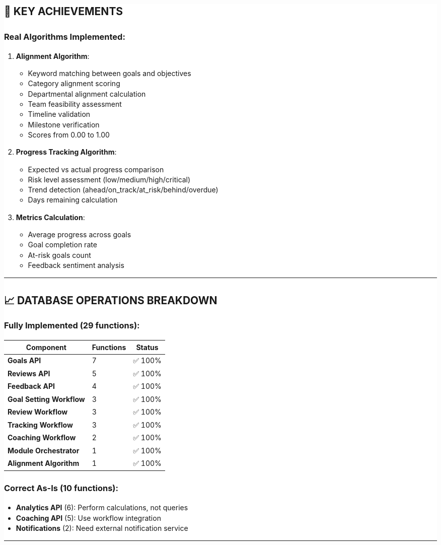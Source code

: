 
## 🎯 **KEY ACHIEVEMENTS**

### **Real Algorithms Implemented**:
1. **Alignment Algorithm**:
   - Keyword matching between goals and objectives
   - Category alignment scoring
   - Departmental alignment calculation
   - Team feasibility assessment
   - Timeline validation
   - Milestone verification
   - Scores from 0.00 to 1.00

2. **Progress Tracking Algorithm**:
   - Expected vs actual progress comparison
   - Risk level assessment (low/medium/high/critical)
   - Trend detection (ahead/on_track/at_risk/behind/overdue)
   - Days remaining calculation

3. **Metrics Calculation**:
   - Average progress across goals
   - Goal completion rate
   - At-risk goals count
   - Feedback sentiment analysis

---

## 📈 **DATABASE OPERATIONS BREAKDOWN**

### **Fully Implemented** (29 functions):

| Component | Functions | Status |
|-----------|-----------|--------|
| **Goals API** | 7 | ✅ 100% |
| **Reviews API** | 5 | ✅ 100% |
| **Feedback API** | 4 | ✅ 100% |
| **Goal Setting Workflow** | 3 | ✅ 100% |
| **Review Workflow** | 3 | ✅ 100% |
| **Tracking Workflow** | 3 | ✅ 100% |
| **Coaching Workflow** | 2 | ✅ 100% |
| **Module Orchestrator** | 1 | ✅ 100% |
| **Alignment Algorithm** | 1 | ✅ 100% |

### **Correct As-Is** (10 functions):
- **Analytics API** (6): Perform calculations, not queries
- **Coaching API** (5): Use workflow integration
- **Notifications** (2): Need external notification service

---